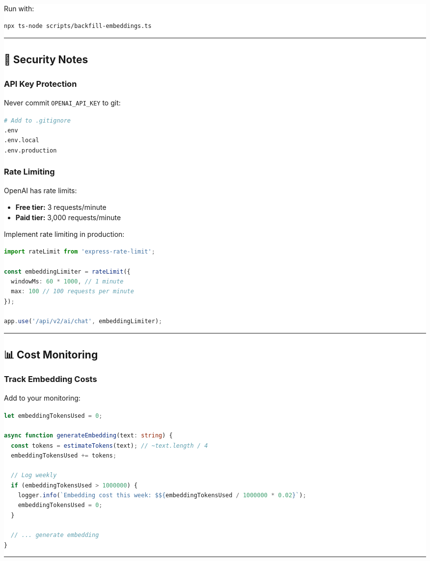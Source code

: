Run with:
```bash
npx ts-node scripts/backfill-embeddings.ts
```

---

## 🔐 Security Notes

### API Key Protection

Never commit `OPENAI_API_KEY` to git:

```bash
# Add to .gitignore
.env
.env.local
.env.production
```

### Rate Limiting

OpenAI has rate limits:
- **Free tier:** 3 requests/minute
- **Paid tier:** 3,000 requests/minute

Implement rate limiting in production:

```typescript
import rateLimit from 'express-rate-limit';

const embeddingLimiter = rateLimit({
  windowMs: 60 * 1000, // 1 minute
  max: 100 // 100 requests per minute
});

app.use('/api/v2/ai/chat', embeddingLimiter);
```

---

## 📊 Cost Monitoring

### Track Embedding Costs

Add to your monitoring:

```typescript
let embeddingTokensUsed = 0;

async function generateEmbedding(text: string) {
  const tokens = estimateTokens(text); // ~text.length / 4
  embeddingTokensUsed += tokens;
  
  // Log weekly
  if (embeddingTokensUsed > 1000000) {
    logger.info(`Embedding cost this week: $${embeddingTokensUsed / 1000000 * 0.02}`);
    embeddingTokensUsed = 0;
  }
  
  // ... generate embedding
}
```

---